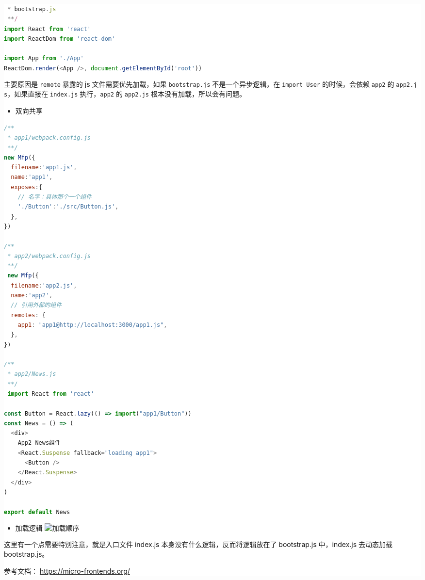 ```js
 * bootstrap.js
 **/
import React from 'react'
import ReactDom from 'react-dom'

import App from './App'
ReactDom.render(<App />, document.getElementById('root'))


```
主要原因是 `remote` 暴露的 js 文件需要优先加载，如果 `bootstrap.js` 不是一个异步逻辑，在 `import User` 的时候，会依赖 `app2` 的 `app2.js`，如果直接在 `index.js` 执行，`app2` 的 `app2.js` 根本没有加载，所以会有问题。

* 双向共享
```js
/**
 * app1/webpack.config.js
 **/
new Mfp({
  filename:'app1.js',
  name:'app1',
  exposes:{
    // 名字：具体那个一个组件
    './Button':'./src/Button.js',
  },
})

/**
 * app2/webpack.config.js
 **/
 new Mfp({
  filename:'app2.js',
  name:'app2',
  // 引用外部的组件
  remotes: {
    app1: "app1@http://localhost:3000/app1.js",
  },
})

/**
 * app2/News.js
 **/
 import React from 'react'

const Button = React.lazy(() => import("app1/Button"))
const News = () => (
  <div>
    App2 News组件
    <React.Suspense fallback="loading app1">
      <Button />
    </React.Suspense>
  </div>
)

export default News
```

* 加载逻辑
![加载顺序](load_order.jpg)

这里有一个点需要特别注意，就是入口文件 index.js 本身没有什么逻辑，反而将逻辑放在了 bootstrap.js 中，index.js 去动态加载 bootstrap.js。


参考文档：
https://micro-frontends.org/